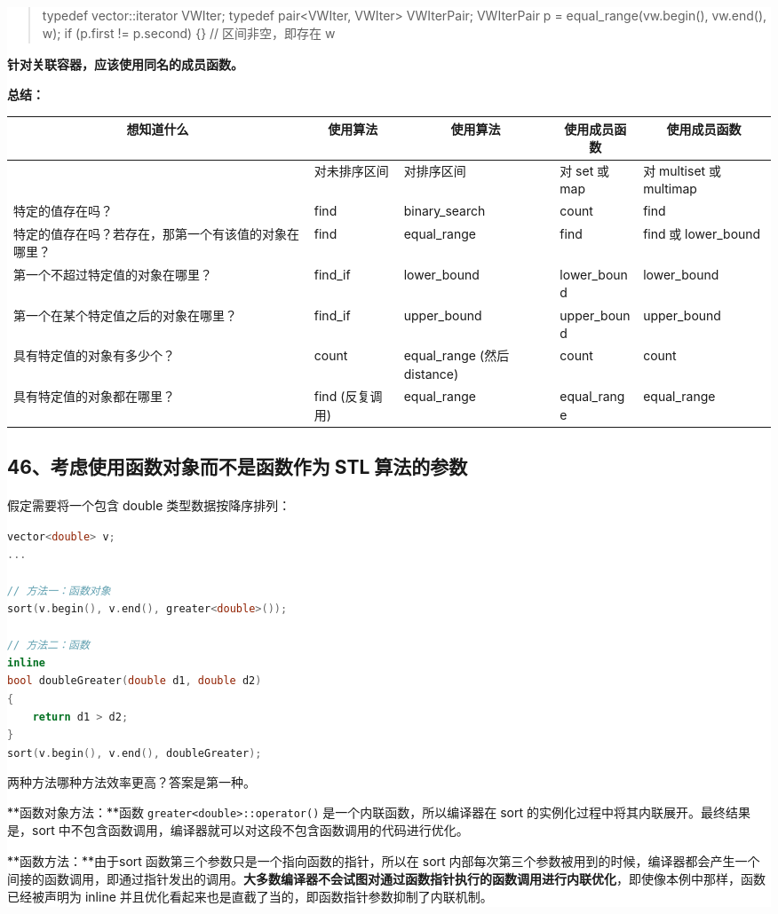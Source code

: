 > 
> typedef vector<Widget>::iterator VWIter;
> typedef pair<VWIter, VWIter> VWIterPair;
> VWIterPair p = equal_range(vw.begin(), vw.end(), w);
> if (p.first != p.second) {}		// 区间非空，即存在 w
> ```

**针对关联容器，应该使用同名的成员函数。**

**总结：**

| 想知道什么                                           | 使用算法        | 使用算法                    | 使用成员函数  | 使用成员函数            |
| ---------------------------------------------------- | --------------- | --------------------------- | ------------- | ----------------------- |
|                                                      | 对未排序区间    | 对排序区间                  | 对 set 或 map | 对 multiset 或 multimap |
| 特定的值存在吗？                                     | find            | binary_search               | count         | find                    |
| 特定的值存在吗？若存在，那第一个有该值的对象在哪里？ | find            | equal_range                 | find          | find 或  lower_bound    |
| 第一个不超过特定值的对象在哪里？                     | find_if         | lower_bound                 | lower_bound   | lower_bound             |
| 第一个在某个特定值之后的对象在哪里？                 | find_if         | upper_bound                 | upper_bound   | upper_bound             |
| 具有特定值的对象有多少个？                           | count           | equal_range  (然后distance) | count         | count                   |
| 具有特定值的对象都在哪里？                           | find (反复调用) | equal_range                 | equal_range   | equal_range             |



## 46、考虑使用函数对象而不是函数作为 STL 算法的参数

假定需要将一个包含 double 类型数据按降序排列：

```cpp
vector<double> v;
...
    
// 方法一：函数对象
sort(v.begin(), v.end(), greater<double>());

// 方法二：函数
inline
bool doubleGreater(double d1, double d2)
{
    return d1 > d2;
}
sort(v.begin(), v.end(), doubleGreater);
```

两种方法哪种方法效率更高？答案是第一种。

**函数对象方法：**函数 `greater<double>::operator()` 是一个内联函数，所以编译器在 sort 的实例化过程中将其内联展开。最终结果是，sort 中不包含函数调用，编译器就可以对这段不包含函数调用的代码进行优化。

**函数方法：**由于sort 函数第三个参数只是一个指向函数的指针，所以在 sort 内部每次第三个参数被用到的时候，编译器都会产生一个间接的函数调用，即通过指针发出的调用。**大多数编译器不会试图对通过函数指针执行的函数调用进行内联优化**，即使像本例中那样，函数已经被声明为 inline 并且优化看起来也是直截了当的，即函数指针参数抑制了内联机制。
